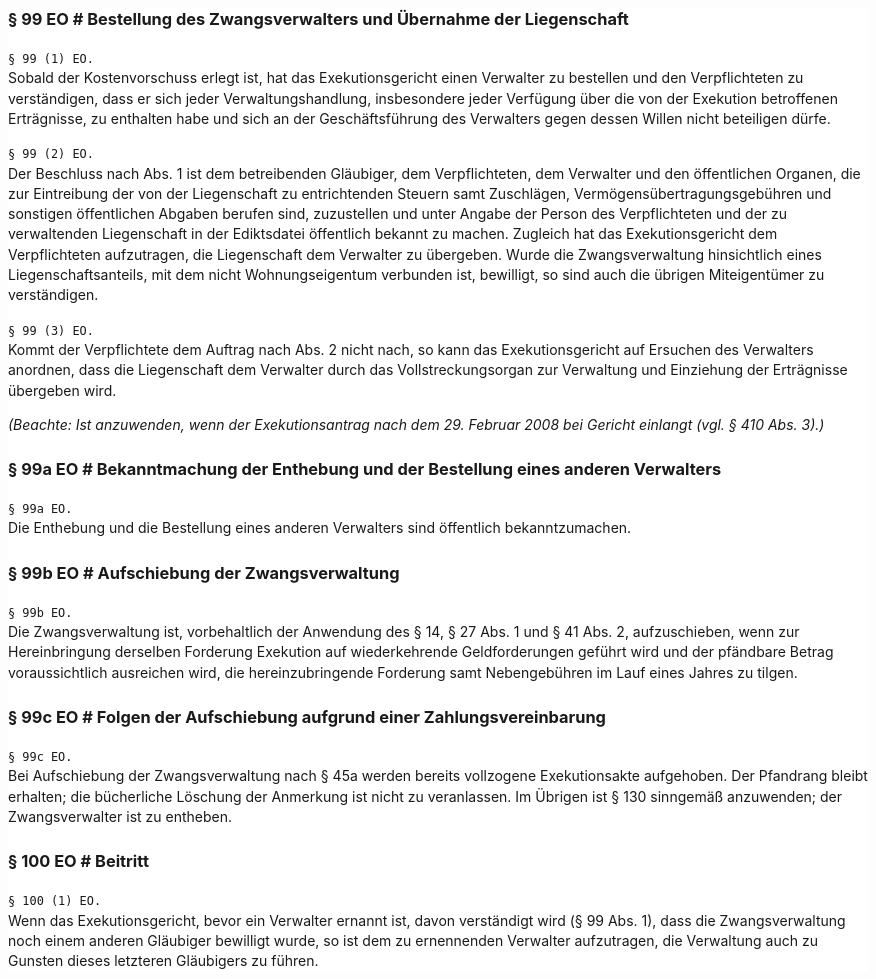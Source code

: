 ### § 99 EO # Bestellung des Zwangsverwalters und Übernahme der Liegenschaft

`§ 99 (1) EO.`  
Sobald der Kostenvorschuss erlegt ist, hat das Exekutionsgericht einen Verwalter zu bestellen und den Verpflichteten zu verständigen, dass er sich jeder Verwaltungshandlung, insbesondere jeder Verfügung über die von der Exekution betroffenen Erträgnisse, zu enthalten habe und sich an der Geschäftsführung des Verwalters gegen dessen Willen nicht beteiligen dürfe.

`§ 99 (2) EO.`  
Der Beschluss nach Abs. 1 ist dem betreibenden Gläubiger, dem Verpflichteten, dem Verwalter und den öffentlichen Organen, die zur Eintreibung der von der Liegenschaft zu entrichtenden Steuern samt Zuschlägen, Vermögensübertragungsgebühren und sonstigen öffentlichen Abgaben berufen sind, zuzustellen und unter Angabe der Person des Verpflichteten und der zu verwaltenden Liegenschaft in der Ediktsdatei öffentlich bekannt zu machen. Zugleich hat das Exekutionsgericht dem Verpflichteten aufzutragen, die Liegenschaft dem Verwalter zu übergeben. Wurde die Zwangsverwaltung hinsichtlich eines Liegenschaftsanteils, mit dem nicht Wohnungseigentum verbunden ist, bewilligt, so sind auch die übrigen Miteigentümer zu verständigen.

`§ 99 (3) EO.`  
Kommt der Verpflichtete dem Auftrag nach Abs. 2 nicht nach, so kann das Exekutionsgericht auf Ersuchen des Verwalters anordnen, dass die Liegenschaft dem Verwalter durch das Vollstreckungsorgan zur Verwaltung und Einziehung der Erträgnisse übergeben wird.

*(Beachte: Ist anzuwenden, wenn der Exekutionsantrag nach dem 29. Februar 2008 bei Gericht einlangt (vgl. § 410 Abs. 3).)*

### § 99a EO # Bekanntmachung der Enthebung und der Bestellung eines anderen Verwalters

`§ 99a EO.`  
Die Enthebung und die Bestellung eines anderen Verwalters sind öffentlich bekanntzumachen.

### § 99b EO # Aufschiebung der Zwangsverwaltung

`§ 99b EO.`  
Die Zwangsverwaltung ist, vorbehaltlich der Anwendung des § 14, § 27 Abs. 1 und § 41 Abs. 2, aufzuschieben, wenn zur Hereinbringung derselben Forderung Exekution auf wiederkehrende Geldforderungen geführt wird und der pfändbare Betrag voraussichtlich ausreichen wird, die hereinzubringende Forderung samt Nebengebühren im Lauf eines Jahres zu tilgen.

### § 99c EO # Folgen der Aufschiebung aufgrund einer Zahlungsvereinbarung

`§ 99c EO.`  
Bei Aufschiebung der Zwangsverwaltung nach § 45a werden bereits vollzogene Exekutionsakte aufgehoben. Der Pfandrang bleibt erhalten; die bücherliche Löschung der Anmerkung ist nicht zu veranlassen. Im Übrigen ist § 130 sinngemäß anzuwenden; der Zwangsverwalter ist zu entheben.

### § 100 EO # Beitritt

`§ 100 (1) EO.`  
Wenn das Exekutionsgericht, bevor ein Verwalter ernannt ist, davon verständigt wird (§ 99 Abs. 1), dass die Zwangsverwaltung noch einem anderen Gläubiger bewilligt wurde, so ist dem zu ernennenden Verwalter aufzutragen, die Verwaltung auch zu Gunsten dieses letzteren Gläubigers zu führen.
